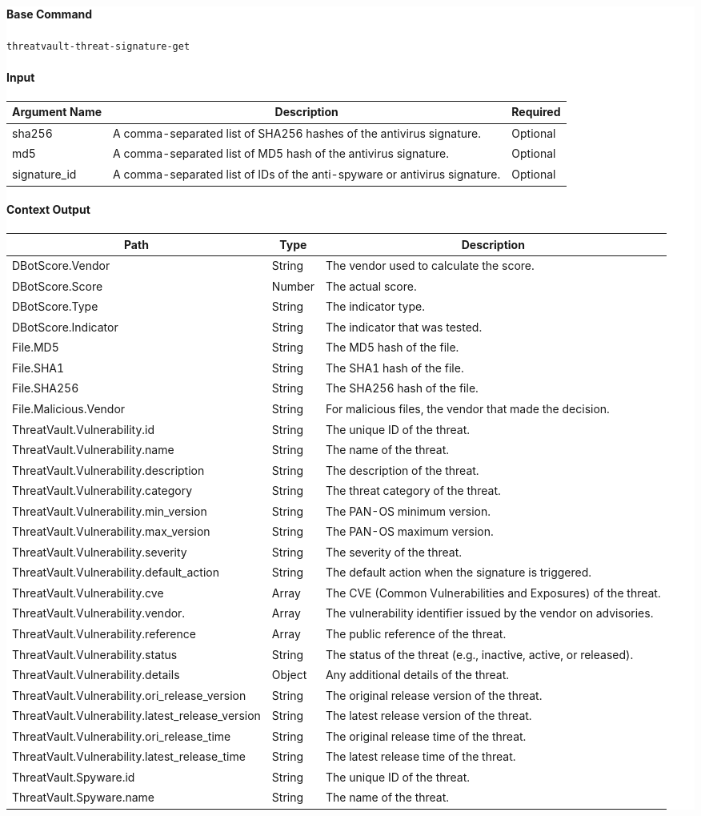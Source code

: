 
#### Base Command

`threatvault-threat-signature-get`
#### Input

| **Argument Name** | **Description** | **Required** |
| --- | --- | --- |
| sha256 | A comma-separated list of SHA256 hashes of the antivirus signature. | Optional | 
| md5 | A comma-separated list of MD5 hash of the antivirus signature. | Optional | 
| signature_id | A comma-separated list of IDs of the anti-spyware or antivirus signature. | Optional | 


#### Context Output

| **Path** | **Type** | **Description** |
| --- | --- | --- |
| DBotScore.Vendor | String | The vendor used to calculate the score. | 
| DBotScore.Score | Number | The actual score. | 
| DBotScore.Type | String | The indicator type. | 
| DBotScore.Indicator | String | The indicator that was tested. | 
| File.MD5 | String | The MD5 hash of the file. | 
| File.SHA1 | String | The SHA1 hash of the file. | 
| File.SHA256 | String | The SHA256 hash of the file. | 
| File.Malicious.Vendor | String | For malicious files, the vendor that made the decision. | 
| ThreatVault.Vulnerability.id | String | The unique ID of the threat. | 
| ThreatVault.Vulnerability.name | String | The name of the threat. | 
| ThreatVault.Vulnerability.description | String | The description of the threat. | 
| ThreatVault.Vulnerability.category | String | The threat category of the threat. | 
| ThreatVault.Vulnerability.min_version | String | The PAN-OS minimum version. | 
| ThreatVault.Vulnerability.max_version | String | The PAN-OS maximum version. | 
| ThreatVault.Vulnerability.severity | String | The severity of the threat. | 
| ThreatVault.Vulnerability.default_action | String | The default action when the signature is triggered. | 
| ThreatVault.Vulnerability.cve | Array | The CVE \(Common Vulnerabilities and Exposures\) of the threat. | 
| ThreatVault.Vulnerability.vendor. | Array | The vulnerability identifier issued by the vendor on advisories. | 
| ThreatVault.Vulnerability.reference | Array | The public reference of the threat. | 
| ThreatVault.Vulnerability.status | String | The status of the threat (e.g., inactive, active, or released). | 
| ThreatVault.Vulnerability.details | Object | Any additional details of the threat. | 
| ThreatVault.Vulnerability.ori_release_version | String | The original release version of the threat. | 
| ThreatVault.Vulnerability.latest_release_version | String | The latest release version of the threat. | 
| ThreatVault.Vulnerability.ori_release_time | String | The original release time of the threat. | 
| ThreatVault.Vulnerability.latest_release_time | String | The latest release time of the threat. | 
| ThreatVault.Spyware.id | String | The unique ID of the threat. | 
| ThreatVault.Spyware.name | String | The name of the threat. | 